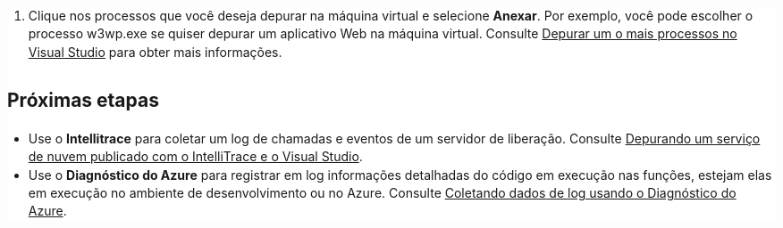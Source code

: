 1. Clique nos processos que você deseja depurar na máquina virtual e selecione **Anexar**. Por exemplo, você pode escolher o processo w3wp.exe se quiser depurar um aplicativo Web na máquina virtual. Consulte [Depurar um o mais processos no Visual Studio](https://msdn.microsoft.com/library/jj919165.aspx) para obter mais informações.

## Próximas etapas

- Use o **Intellitrace** para coletar um log de chamadas e eventos de um servidor de liberação. Consulte [Depurando um serviço de nuvem publicado com o IntelliTrace e o Visual Studio](http://go.microsoft.com/fwlink/?LinkID=623016).
- Use o **Diagnóstico do Azure** para registrar em log informações detalhadas do código em execução nas funções, estejam elas em execução no ambiente de desenvolvimento ou no Azure. Consulte [Coletando dados de log usando o Diagnóstico do Azure](http://go.microsoft.com/fwlink/p/?LinkId=400450).

